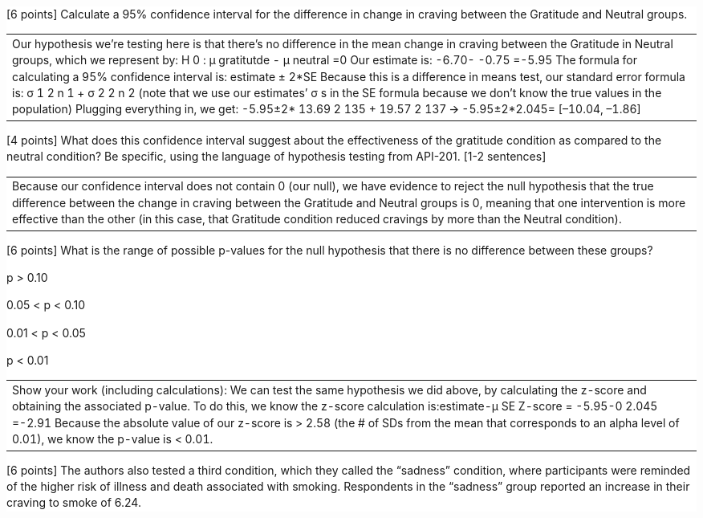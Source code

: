 
[6 points] Calculate a 95% confidence interval for the difference in change in craving between the Gratitude and Neutral groups.


<table>
<tr>
<td>Our hypothesis we’re testing here is that there’s no difference in the mean change in craving between the Gratitude in Neutral groups, which we represent by: H 0 : μ gratitutde - μ neutral =0 Our estimate is: -6.70- -0.75 =-5.95 The formula for calculating a 95% confidence interval is: estimate ± 2*SE Because this is a difference in means test, our standard error formula is: σ 1 2 n 1 + σ 2 2 n 2 (note that we use our estimates’ σ s in the SE formula because we don’t know the true values in the population) Plugging everything in, we get: -5.95±2* 13.69 2 135 + 19.57 2 137 🡪 -5.95±2*2.045= [–10.04, –1.86]</td>
</tr>
</table>


[4 points] What does this confidence interval suggest about the effectiveness of the gratitude condition as compared to the neutral condition? Be specific, using the language of hypothesis testing from API-201. [1-2 sentences]


<table>
<tr>
<td>Because our confidence interval does not contain 0 (our null), we have evidence to reject the null hypothesis that the true difference between the change in craving between the Gratitude and Neutral groups is 0, meaning that one intervention is more effective than the other (in this case, that Gratitude condition reduced cravings by more than the Neutral condition).</td>
</tr>
</table>


[6 points] What is the range of possible p-values for the null hypothesis that there is no difference between these groups?

p > 0.10

0.05 < p < 0.10

0.01 < p < 0.05

p < 0.01


<table>
<tr>
<td>Show your work (including calculations): We can test the same hypothesis we did above, by calculating the z-score and obtaining the associated p-value. To do this, we know the z-score calculation is:estimate-μ SE Z-score = -5.95-0 2.045 =-2.91 Because the absolute value of our z-score is &gt; 2.58 (the # of SDs from the mean that corresponds to an alpha level of 0.01), we know the p-value is &lt; 0.01.</td>
</tr>
</table>


[6 points] The authors also tested a third condition, which they called the “sadness” condition, where participants were reminded of the higher risk of illness and death associated with smoking. Respondents in the “sadness” group reported an increase in their craving to smoke of 6.24.
